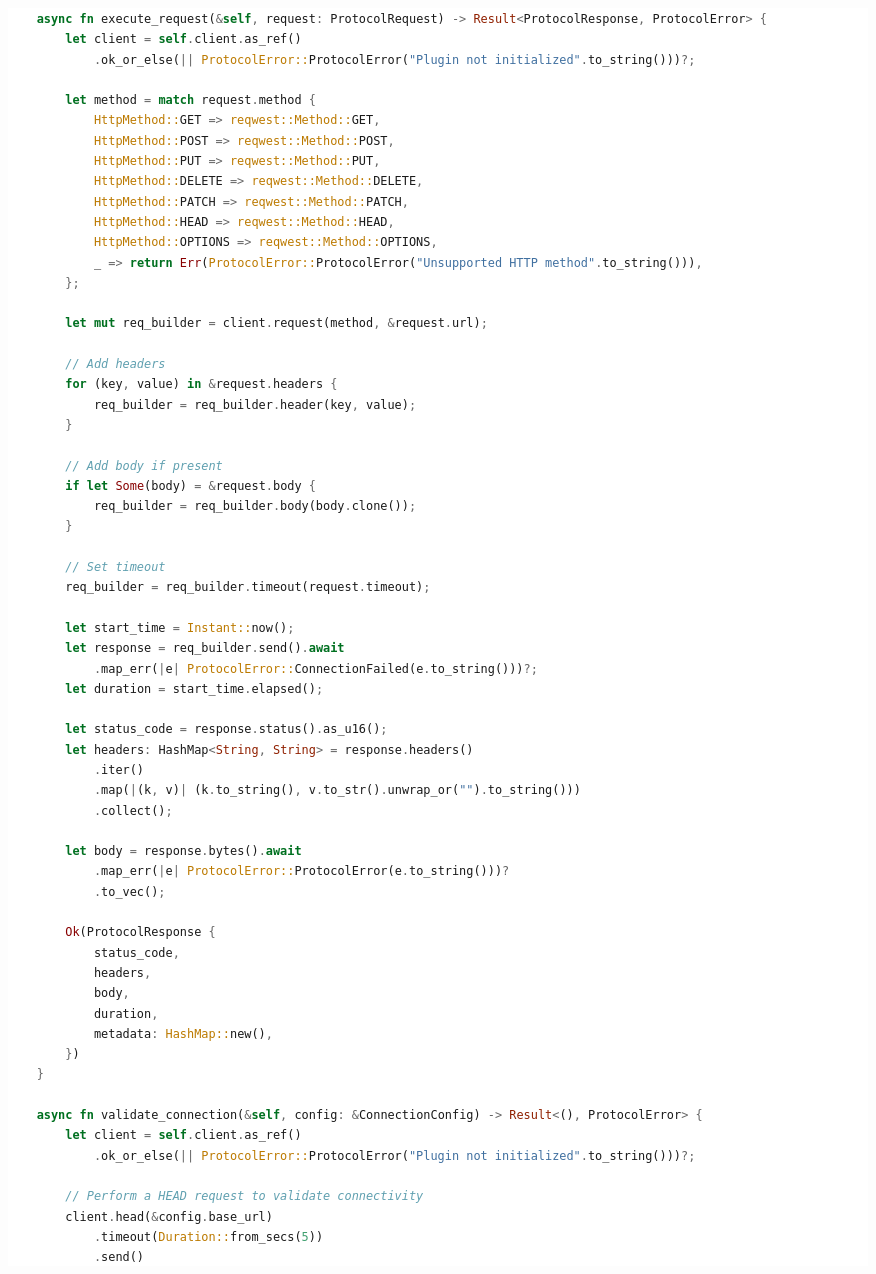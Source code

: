 ```rust
    async fn execute_request(&self, request: ProtocolRequest) -> Result<ProtocolResponse, ProtocolError> {
        let client = self.client.as_ref()
            .ok_or_else(|| ProtocolError::ProtocolError("Plugin not initialized".to_string()))?;
            
        let method = match request.method {
            HttpMethod::GET => reqwest::Method::GET,
            HttpMethod::POST => reqwest::Method::POST,
            HttpMethod::PUT => reqwest::Method::PUT,
            HttpMethod::DELETE => reqwest::Method::DELETE,
            HttpMethod::PATCH => reqwest::Method::PATCH,
            HttpMethod::HEAD => reqwest::Method::HEAD,
            HttpMethod::OPTIONS => reqwest::Method::OPTIONS,
            _ => return Err(ProtocolError::ProtocolError("Unsupported HTTP method".to_string())),
        };
        
        let mut req_builder = client.request(method, &request.url);
        
        // Add headers
        for (key, value) in &request.headers {
            req_builder = req_builder.header(key, value);
        }
        
        // Add body if present
        if let Some(body) = &request.body {
            req_builder = req_builder.body(body.clone());
        }
        
        // Set timeout
        req_builder = req_builder.timeout(request.timeout);
        
        let start_time = Instant::now();
        let response = req_builder.send().await
            .map_err(|e| ProtocolError::ConnectionFailed(e.to_string()))?;
        let duration = start_time.elapsed();
        
        let status_code = response.status().as_u16();
        let headers: HashMap<String, String> = response.headers()
            .iter()
            .map(|(k, v)| (k.to_string(), v.to_str().unwrap_or("").to_string()))
            .collect();
            
        let body = response.bytes().await
            .map_err(|e| ProtocolError::ProtocolError(e.to_string()))?
            .to_vec();
            
        Ok(ProtocolResponse {
            status_code,
            headers,
            body,
            duration,
            metadata: HashMap::new(),
        })
    }
    
    async fn validate_connection(&self, config: &ConnectionConfig) -> Result<(), ProtocolError> {
        let client = self.client.as_ref()
            .ok_or_else(|| ProtocolError::ProtocolError("Plugin not initialized".to_string()))?;
            
        // Perform a HEAD request to validate connectivity
        client.head(&config.base_url)
            .timeout(Duration::from_secs(5))
            .send()
```